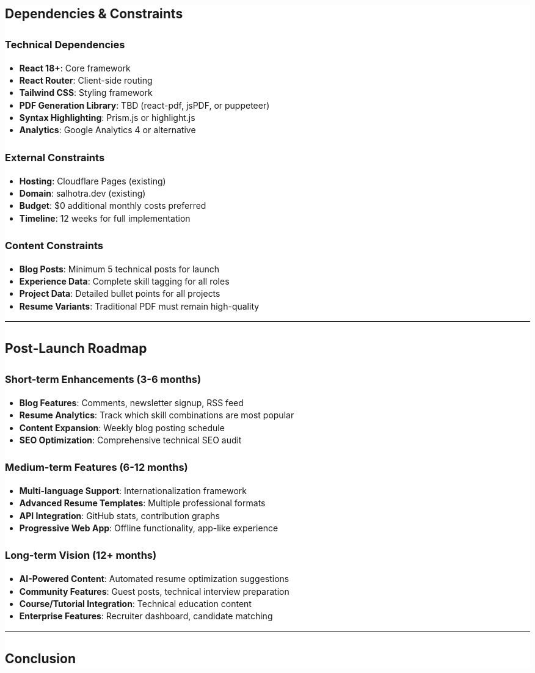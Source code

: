 
## Dependencies & Constraints

### Technical Dependencies
- **React 18+**: Core framework
- **React Router**: Client-side routing
- **Tailwind CSS**: Styling framework
- **PDF Generation Library**: TBD (react-pdf, jsPDF, or puppeteer)
- **Syntax Highlighting**: Prism.js or highlight.js
- **Analytics**: Google Analytics 4 or alternative

### External Constraints
- **Hosting**: Cloudflare Pages (existing)
- **Domain**: salhotra.dev (existing)
- **Budget**: $0 additional monthly costs preferred
- **Timeline**: 12 weeks for full implementation

### Content Constraints
- **Blog Posts**: Minimum 5 technical posts for launch
- **Experience Data**: Complete skill tagging for all roles
- **Project Data**: Detailed bullet points for all projects
- **Resume Variants**: Traditional PDF must remain high-quality

---

## Post-Launch Roadmap

### Short-term Enhancements (3-6 months)
- **Blog Features**: Comments, newsletter signup, RSS feed
- **Resume Analytics**: Track which skill combinations are most popular
- **Content Expansion**: Weekly blog posting schedule
- **SEO Optimization**: Comprehensive technical SEO audit

### Medium-term Features (6-12 months)
- **Multi-language Support**: Internationalization framework
- **Advanced Resume Templates**: Multiple professional formats
- **API Integration**: GitHub stats, contribution graphs
- **Progressive Web App**: Offline functionality, app-like experience

### Long-term Vision (12+ months)
- **AI-Powered Content**: Automated resume optimization suggestions
- **Community Features**: Guest posts, technical interview preparation
- **Course/Tutorial Integration**: Technical education content
- **Enterprise Features**: Recruiter dashboard, candidate matching

---

## Conclusion
